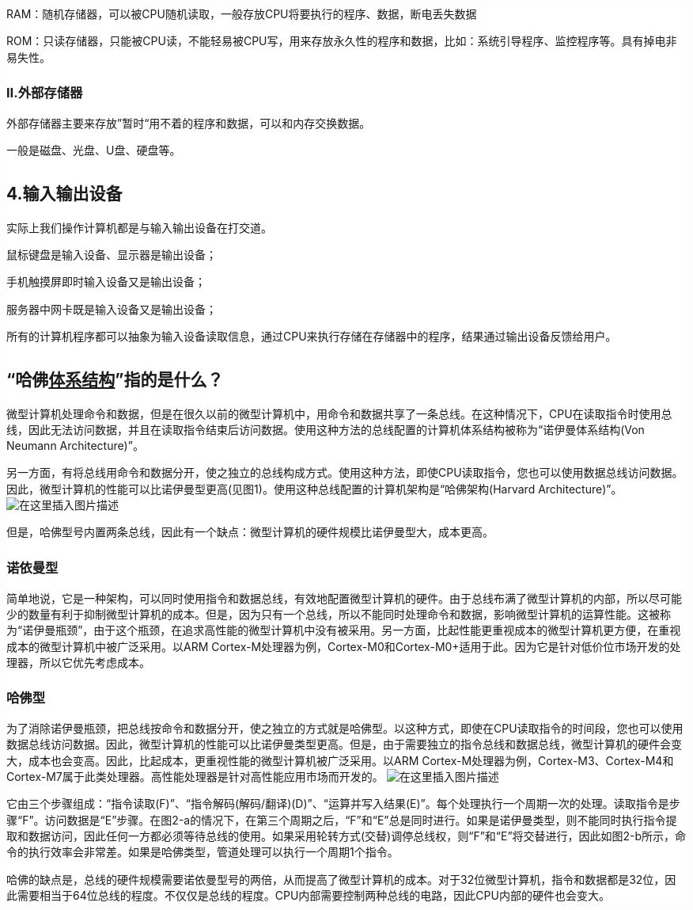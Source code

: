 RAM：随机存储器，可以被CPU随机读取，一般存放CPU将要执行的程序、数据，断电丢失数据

ROM：只读存储器，只能被CPU读，不能轻易被CPU写，用来存放永久性的程序和数据，比如：系统引导程序、监控程序等。具有掉电非易失性。



### **Ⅱ.外部存储器**

外部存储器主要来存放”暂时“用不着的程序和数据，可以和内存交换数据。

一般是磁盘、光盘、U盘、硬盘等。



## **4.输入输出设备**

实际上我们操作计算机都是与输入输出设备在打交道。

鼠标键盘是输入设备、显示器是输出设备；

手机触摸屏即时输入设备又是输出设备；

服务器中网卡既是输入设备又是输出设备；

所有的计算机程序都可以抽象为输入设备读取信息，通过CPU来执行存储在存储器中的程序，结果通过输出设备反馈给用户。

## “哈佛[体系结构](https://so.csdn.net/so/search?q=体系结构&spm=1001.2101.3001.7020)”指的是什么？

微型计算机处理命令和数据，但是在很久以前的微型计算机中，用命令和数据共享了一条总线。在这种情况下，CPU在读取指令时使用总线，因此无法访问数据，并且在读取指令结束后访问数据。使用这种方法的总线配置的计算机体系结构被称为“诺伊曼体系结构(Von Neumann Architecture)”。

另一方面，有将总线用命令和数据分开，使之独立的总线构成方式。使用这种方法，即使CPU读取指令，您也可以使用数据总线访问数据。因此，微型计算机的性能可以比诺伊曼型更高(见图1)。使用这种总线配置的计算机架构是“哈佛架构(Harvard Architecture)”。
![在这里插入图片描述](https://img-blog.csdnimg.cn/20200726084213286.png?x-oss-process=image/watermark,type_ZmFuZ3poZW5naGVpdGk,shadow_10,text_aHR0cHM6Ly9ibG9nLmNzZG4ubmV0L3FxXzE4MTkxMzMz,size_16,color_FFFFFF,t_70#pic_center)

但是，哈佛型号内置两条总线，因此有一个缺点：微型计算机的硬件规模比诺伊曼型大，成本更高。

### 诺依曼型

简单地说，它是一种架构，可以同时使用指令和数据总线，有效地配置微型计算机的硬件。由于总线布满了微型计算机的内部，所以尽可能少的数量有利于抑制微型计算机的成本。但是，因为只有一个总线，所以不能同时处理命令和数据，影响微型计算机的运算性能。这被称为“诺伊曼瓶颈”，由于这个瓶颈，在追求高性能的微型计算机中没有被采用。另一方面，比起性能更重视成本的微型计算机更方便，在重视成本的微型计算机中被广泛采用。以ARM Cortex-M处理器为例，Cortex-M0和Cortex-M0+适用于此。因为它是针对低价位市场开发的处理器，所以它优先考虑成本。

### 哈佛型

为了消除诺伊曼瓶颈，把总线按命令和数据分开，使之独立的方式就是哈佛型。以这种方式，即使在CPU读取指令的时间段，您也可以使用数据总线访问数据。因此，微型计算机的性能可以比诺伊曼类型更高。但是，由于需要独立的指令总线和数据总线，微型计算机的硬件会变大，成本也会变高。因此，比起成本，更重视性能的微型计算机被广泛采用。以ARM Cortex-M处理器为例，Cortex-M3、Cortex-M4和Cortex-M7属于此类处理器。高性能处理器是针对高性能应用市场而开发的。
![在这里插入图片描述](https://img-blog.csdnimg.cn/20200726084502973.png?x-oss-process=image/watermark,type_ZmFuZ3poZW5naGVpdGk,shadow_10,text_aHR0cHM6Ly9ibG9nLmNzZG4ubmV0L3FxXzE4MTkxMzMz,size_16,color_FFFFFF,t_70#pic_center)

它由三个步骤组成：“指令读取(F)”、“指令解码(解码/翻译)(D)”、“运算并写入结果(E)”。每个处理执行一个周期一次的处理。读取指令是步骤“F”。访问数据是“E”步骤。在图2-a的情况下，在第三个周期之后，“F”和“E”总是同时进行。如果是诺伊曼类型，则不能同时执行指令提取和数据访问，因此任何一方都必须等待总线的使用。如果采用轮转方式(交替)调停总线权，则“F”和“E”将交替进行，因此如图2-b所示，命令的执行效率会非常差。如果是哈佛类型，管道处理可以执行一个周期1个指令。

哈佛的缺点是，总线的硬件规模需要诺依曼型号的两倍，从而提高了微型计算机的成本。对于32位微型计算机，指令和数据都是32位，因此需要相当于64位总线的程度。不仅仅是总线的程度。CPU内部需要控制两种总线的电路，因此CPU内部的硬件也会变大。
